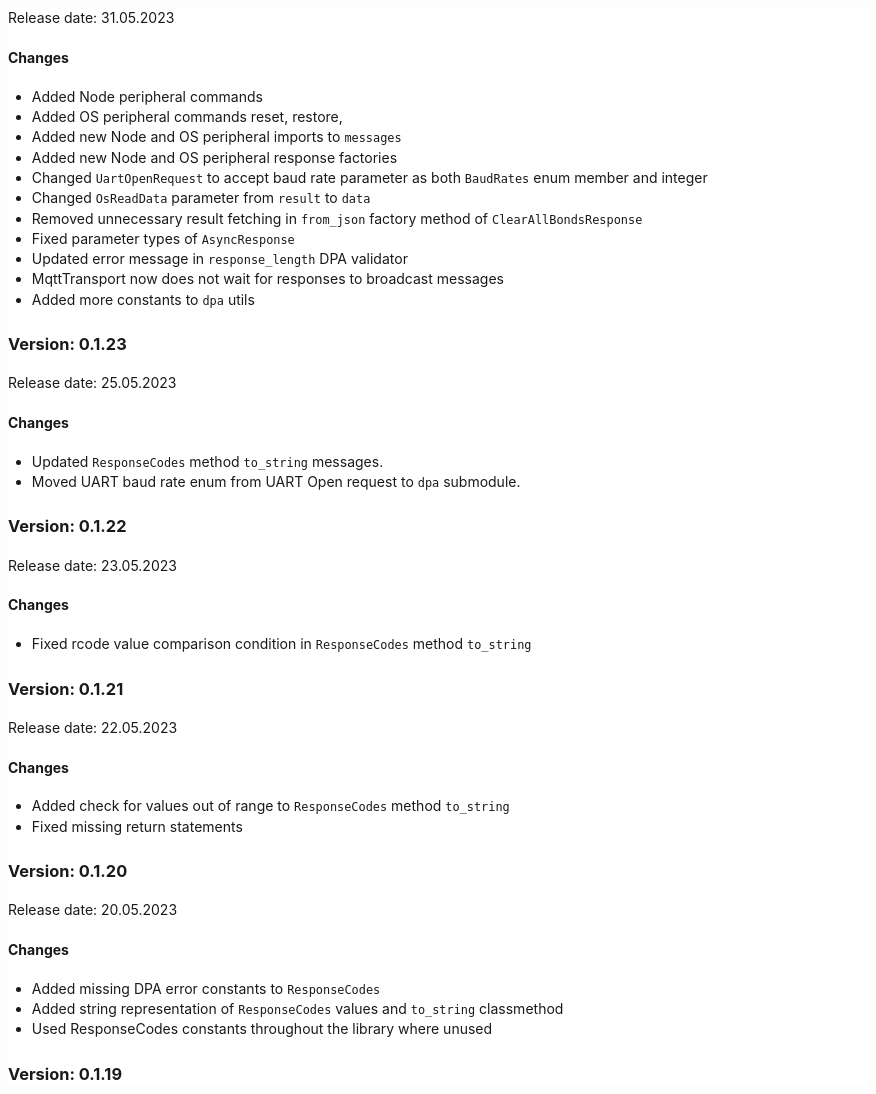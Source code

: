 Release date: 31.05.2023

#### Changes

- Added Node peripheral commands
- Added OS peripheral commands reset, restore,
- Added new Node and OS peripheral imports to `messages`
- Added new Node and OS peripheral response factories
- Changed `UartOpenRequest` to accept baud rate parameter as both `BaudRates` enum member and integer
- Changed `OsReadData` parameter from `result` to `data`
- Removed unnecessary result fetching in `from_json` factory method of `ClearAllBondsResponse`
- Fixed parameter types of `AsyncResponse`
- Updated error message in `response_length` DPA validator
- MqttTransport now does not wait for responses to broadcast messages
- Added more constants to `dpa` utils

### Version: 0.1.23

Release date: 25.05.2023

#### Changes

- Updated `ResponseCodes` method `to_string` messages.
- Moved UART baud rate enum from UART Open request to `dpa` submodule.

### Version: 0.1.22

Release date: 23.05.2023

#### Changes

- Fixed rcode value comparison condition in `ResponseCodes` method `to_string`

### Version: 0.1.21

Release date: 22.05.2023

#### Changes

- Added check for values out of range to `ResponseCodes` method `to_string`
- Fixed missing return statements

### Version: 0.1.20

Release date: 20.05.2023

#### Changes

- Added missing DPA error constants to `ResponseCodes`
- Added string representation of `ResponseCodes` values and `to_string` classmethod
- Used ResponseCodes constants throughout the library where unused

### Version: 0.1.19
